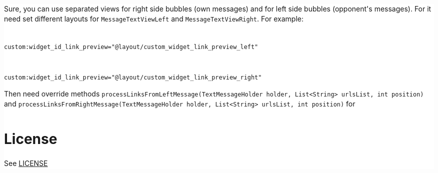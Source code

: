 
Sure, you can use separated views for right side bubbles (own messages) and for left side bubbles (opponent's messages).
For it need set different layouts for ```MessageTextViewLeft``` and ```MessageTextViewRight```. For example:
```xml

custom:widget_id_link_preview="@layout/custom_widget_link_preview_left"


custom:widget_id_link_preview="@layout/custom_widget_link_preview_right"
```
Then need override methods ```processLinksFromLeftMessage(TextMessageHolder holder, List<String> urlsList, int position)``` and
```processLinksFromRightMessage(TextMessageHolder holder, List<String> urlsList, int position)``` for

# License
See [LICENSE](LICENSE)
